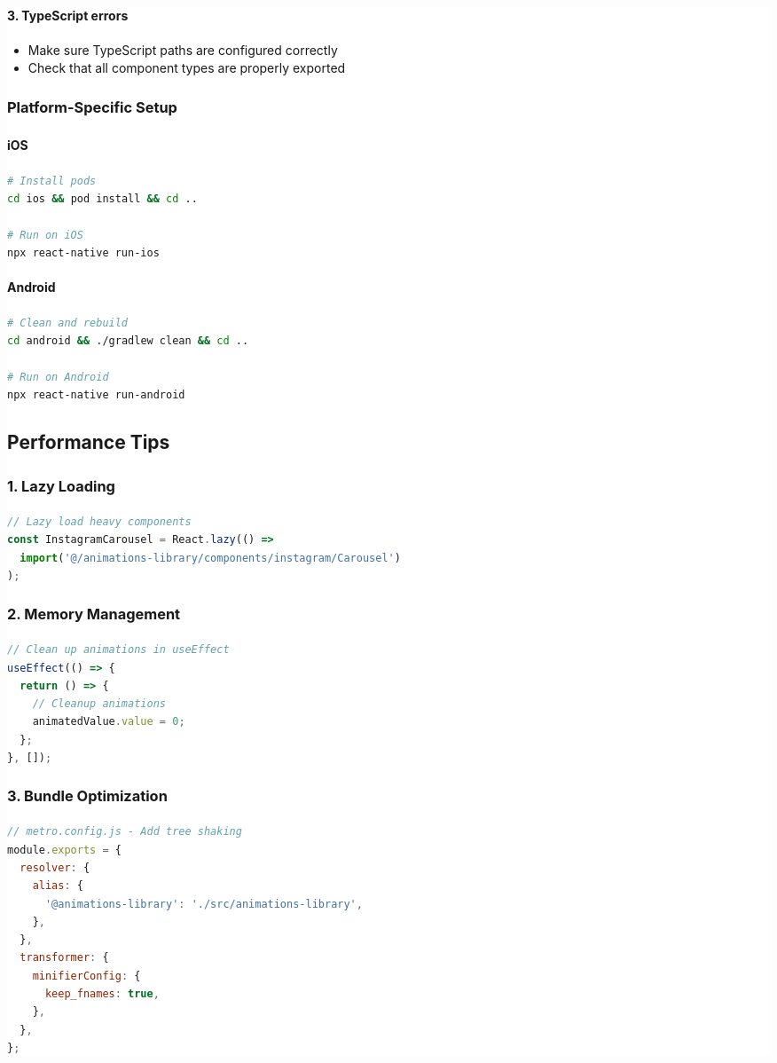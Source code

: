 #### 3. TypeScript errors
- Make sure TypeScript paths are configured correctly
- Check that all component types are properly exported

### Platform-Specific Setup

#### iOS
```bash
# Install pods
cd ios && pod install && cd ..

# Run on iOS
npx react-native run-ios
```

#### Android
```bash
# Clean and rebuild
cd android && ./gradlew clean && cd ..

# Run on Android
npx react-native run-android
```

## Performance Tips

### 1. Lazy Loading
```typescript
// Lazy load heavy components
const InstagramCarousel = React.lazy(() => 
  import('@/animations-library/components/instagram/Carousel')
);
```

### 2. Memory Management
```typescript
// Clean up animations in useEffect
useEffect(() => {
  return () => {
    // Cleanup animations
    animatedValue.value = 0;
  };
}, []);
```

### 3. Bundle Optimization
```javascript
// metro.config.js - Add tree shaking
module.exports = {
  resolver: {
    alias: {
      '@animations-library': './src/animations-library',
    },
  },
  transformer: {
    minifierConfig: {
      keep_fnames: true,
    },
  },
};
```

